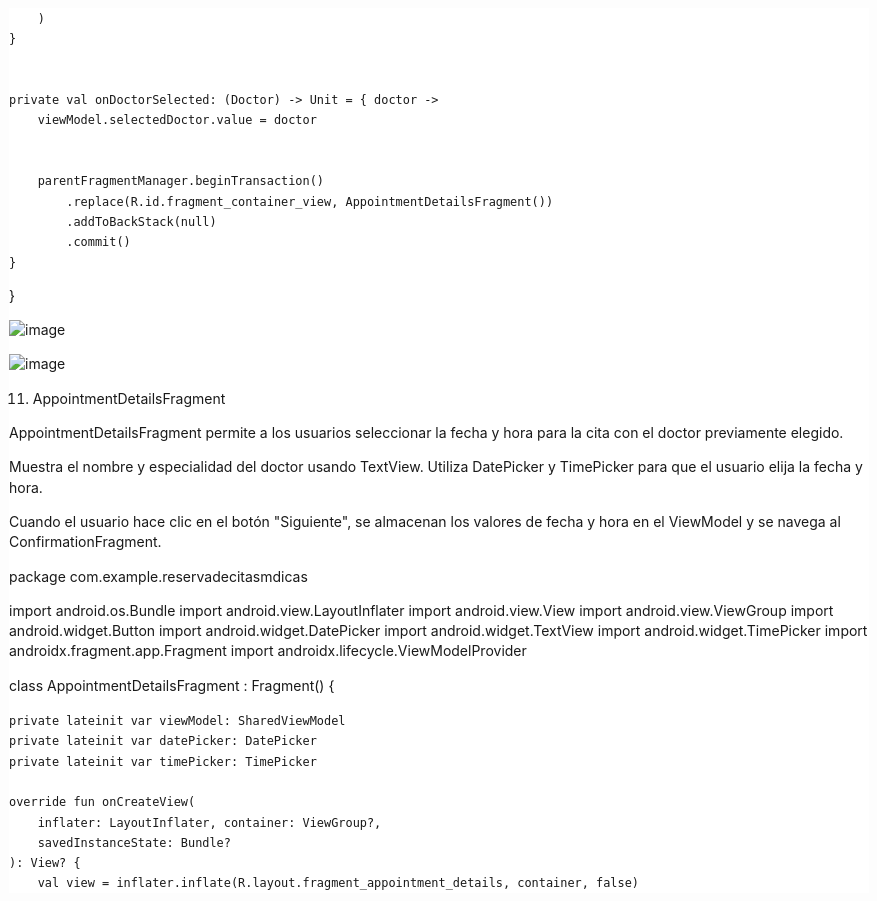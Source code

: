         )
    }


    private val onDoctorSelected: (Doctor) -> Unit = { doctor ->
        viewModel.selectedDoctor.value = doctor


        parentFragmentManager.beginTransaction()
            .replace(R.id.fragment_container_view, AppointmentDetailsFragment())
            .addToBackStack(null)
            .commit()
    }
}

![image](https://github.com/user-attachments/assets/284b028c-047c-48cc-8469-595bb8b00e29)

![image](https://github.com/user-attachments/assets/7b87d55e-7dad-4bbc-89eb-ebd4b431547e)


11. AppointmentDetailsFragment

AppointmentDetailsFragment permite a los usuarios seleccionar la fecha 
y hora para la cita con el doctor previamente elegido.

Muestra el nombre y especialidad del doctor usando TextView.
Utiliza DatePicker y TimePicker para que el usuario elija la fecha y hora.

Cuando el usuario hace clic en el botón "Siguiente", se almacenan los valores de fecha y hora en el ViewModel 
y se navega al ConfirmationFragment.



package com.example.reservadecitasmdicas

import android.os.Bundle
import android.view.LayoutInflater
import android.view.View
import android.view.ViewGroup
import android.widget.Button
import android.widget.DatePicker
import android.widget.TextView
import android.widget.TimePicker
import androidx.fragment.app.Fragment
import androidx.lifecycle.ViewModelProvider

class AppointmentDetailsFragment : Fragment() {

    private lateinit var viewModel: SharedViewModel
    private lateinit var datePicker: DatePicker
    private lateinit var timePicker: TimePicker

    override fun onCreateView(
        inflater: LayoutInflater, container: ViewGroup?,
        savedInstanceState: Bundle?
    ): View? {
        val view = inflater.inflate(R.layout.fragment_appointment_details, container, false)
